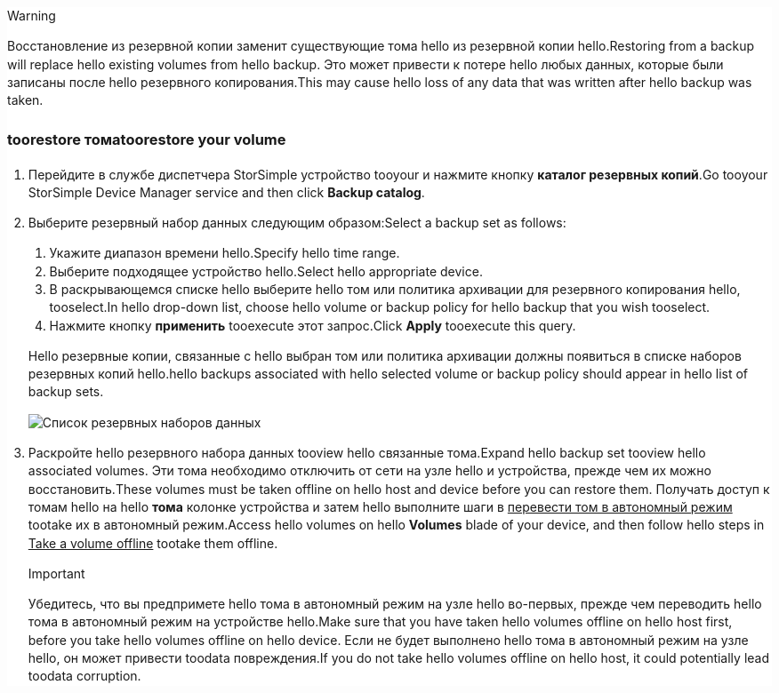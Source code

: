 > [!WARNING]
> <span data-ttu-id="9de3a-174">Восстановление из резервной копии заменит существующие тома hello из резервной копии hello.</span><span class="sxs-lookup"><span data-stu-id="9de3a-174">Restoring from a backup will replace hello existing volumes from hello backup.</span></span> <span data-ttu-id="9de3a-175">Это может привести к потере hello любых данных, которые были записаны после hello резервного копирования.</span><span class="sxs-lookup"><span data-stu-id="9de3a-175">This may cause hello loss of any data that was written after hello backup was taken.</span></span>


### <a name="toorestore-your-volume"></a><span data-ttu-id="9de3a-176">toorestore тома</span><span class="sxs-lookup"><span data-stu-id="9de3a-176">toorestore your volume</span></span>
1. <span data-ttu-id="9de3a-177">Перейдите в службе диспетчера StorSimple устройство tooyour и нажмите кнопку **каталог резервных копий**.</span><span class="sxs-lookup"><span data-stu-id="9de3a-177">Go tooyour StorSimple Device Manager service and then click **Backup catalog**.</span></span>

2. <span data-ttu-id="9de3a-178">Выберите резервный набор данных следующим образом:</span><span class="sxs-lookup"><span data-stu-id="9de3a-178">Select a backup set as follows:</span></span>
   
   1. <span data-ttu-id="9de3a-179">Укажите диапазон времени hello.</span><span class="sxs-lookup"><span data-stu-id="9de3a-179">Specify hello time range.</span></span>
   2. <span data-ttu-id="9de3a-180">Выберите подходящее устройство hello.</span><span class="sxs-lookup"><span data-stu-id="9de3a-180">Select hello appropriate device.</span></span>
   3. <span data-ttu-id="9de3a-181">В раскрывающемся списке hello выберите hello том или политика архивации для резервного копирования hello, tooselect.</span><span class="sxs-lookup"><span data-stu-id="9de3a-181">In hello drop-down list, choose hello volume or backup policy for hello backup that you wish tooselect.</span></span>
   4. <span data-ttu-id="9de3a-182">Нажмите кнопку **применить** tooexecute этот запрос.</span><span class="sxs-lookup"><span data-stu-id="9de3a-182">Click **Apply** tooexecute this query.</span></span>

    <span data-ttu-id="9de3a-183">Hello резервные копии, связанные с hello выбран том или политика архивации должны появиться в списке наборов резервных копий hello.</span><span class="sxs-lookup"><span data-stu-id="9de3a-183">hello backups associated with hello selected volume or backup policy should appear in hello list of backup sets.</span></span>
   
    ![Список резервных наборов данных](./media/storsimple-8000-restore-from-backup-set-u2/bucatalog.png)     
     
3. <span data-ttu-id="9de3a-185">Раскройте hello резервного набора данных tooview hello связанные тома.</span><span class="sxs-lookup"><span data-stu-id="9de3a-185">Expand hello backup set tooview hello associated volumes.</span></span> <span data-ttu-id="9de3a-186">Эти тома необходимо отключить от сети на узле hello и устройства, прежде чем их можно восстановить.</span><span class="sxs-lookup"><span data-stu-id="9de3a-186">These volumes must be taken offline on hello host and device before you can restore them.</span></span> <span data-ttu-id="9de3a-187">Получать доступ к томам hello на hello **тома** колонке устройства и затем hello выполните шаги в [перевести том в автономный режим](storsimple-8000-manage-volumes-u2.md#take-a-volume-offline) tootake их в автономный режим.</span><span class="sxs-lookup"><span data-stu-id="9de3a-187">Access hello volumes on hello **Volumes** blade of your device, and then follow hello steps in [Take a volume offline](storsimple-8000-manage-volumes-u2.md#take-a-volume-offline) tootake them offline.</span></span>
   
   > [!IMPORTANT]
   > <span data-ttu-id="9de3a-188">Убедитесь, что вы предпримете hello тома в автономный режим на узле hello во-первых, прежде чем переводить hello тома в автономный режим на устройстве hello.</span><span class="sxs-lookup"><span data-stu-id="9de3a-188">Make sure that you have taken hello volumes offline on hello host first, before you take hello volumes offline on hello device.</span></span> <span data-ttu-id="9de3a-189">Если не будет выполнено hello тома в автономный режим на узле hello, он может привести toodata повреждения.</span><span class="sxs-lookup"><span data-stu-id="9de3a-189">If you do not take hello volumes offline on hello host, it could potentially lead toodata corruption.</span></span>
   